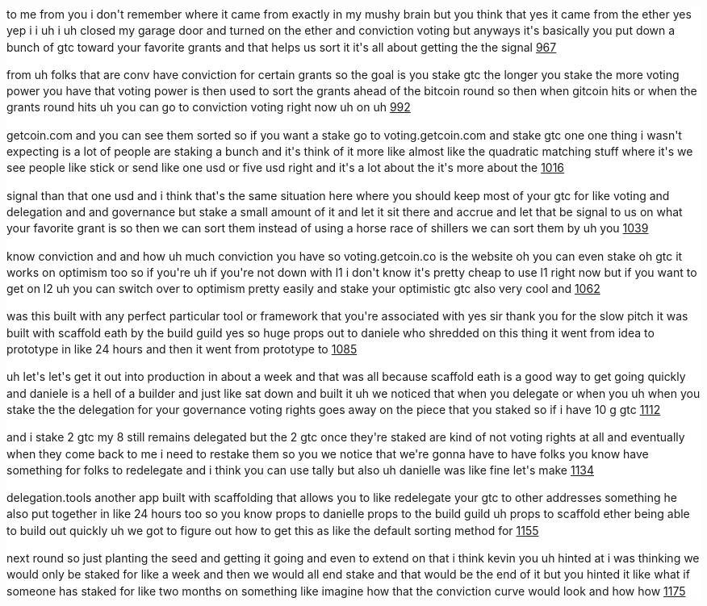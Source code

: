 to me from you i don't remember where it came from exactly in my mushy brain but you think that yes it came from the ether yes yep i i uh i uh closed my garage door and turned on the ether and conviction voting but anyways it's basically you put down a bunch of gtc toward your favorite grants and that helps us sort it it's all about getting the the signal [967](https://www.youtube.com/watch?v=S-f0G18HZzM&t=967.68s)

from uh folks that are conv have conviction for certain grants so the goal is you stake gtc the longer you stake the more voting power you have that voting power is then used to sort the grants ahead of the bitcoin round so then when gitcoin hits or when the grants round hits uh you can go to conviction voting right now uh on uh [992](https://www.youtube.com/watch?v=S-f0G18HZzM&t=992.399s)

getcoin.com and you can see them sorted so if you want a stake go to voting.getcoin.com and stake gtc one one thing i wasn't expecting is a lot of people are staking a bunch and it's think of it more like almost like the quadratic matching stuff where it's we see people like stick or send like one usd or five usd right and it's a lot about the it's more about the [1016](https://www.youtube.com/watch?v=S-f0G18HZzM&t=1016.24s)

signal than that one usd and i think that's the same situation here where you should keep most of your gtc for like voting and delegation and and governance but stake a small amount of it and let it sit there and accrue and let that be signal to us on what your favorite grant is so then we can sort them instead of using a horse race of shillers we can sort them by uh you [1039](https://www.youtube.com/watch?v=S-f0G18HZzM&t=1039.28s)

know conviction and and how uh much conviction you have so voting.getcoin.co is the website oh you can even stake oh gtc it works on optimism too so if you're uh if you're not down with l1 i don't know it's pretty cheap to use l1 right now but if you want to get on l2 uh you can switch over to optimism pretty easily and stake your optimistic gtc also very cool and [1062](https://www.youtube.com/watch?v=S-f0G18HZzM&t=1062.72s)

was this built with any perfect particular tool or framework that you're associated with yes sir thank you for the slow pitch it was built with scaffold eath by the build guild yes so huge props out to daniele who shredded on this thing it went from idea to prototype in like 24 hours and then it went from prototype to [1085](https://www.youtube.com/watch?v=S-f0G18HZzM&t=1085.679s)

uh let's let's get it out into production in about a week and that was all because scaffold eath is a good way to get going quickly and daniele is a hell of a builder and just like sat down and built it uh we noticed that when you delegate or when you uh when you stake the the delegation for your governance voting rights goes away on the piece that you staked so if i have 10 g gtc [1112](https://www.youtube.com/watch?v=S-f0G18HZzM&t=1112.24s)

and i stake 2 gtc my 8 still remains delegated but the 2 gtc once they're staked are kind of not voting rights at all and eventually when they come back to me i need to restake them so you we notice that we're gonna have to have folks you know have something for folks to redelegate and i think you can use tally but also uh danielle was like fine let's make [1134](https://www.youtube.com/watch?v=S-f0G18HZzM&t=1134.88s)

delegation.tools another app built with scaffolding that allows you to like redelegate your gtc to other addresses something he also put together in like 24 hours too so you know props to danielle props to the build guild uh props to scaffold ether being able to build out quickly uh we got to figure out how to get this as like the default sorting method for [1155](https://www.youtube.com/watch?v=S-f0G18HZzM&t=1155.36s)

next round so just planting the seed and getting it going and even to extend on that i think kevin you uh hinted at i was thinking we would only be staked for like a week and then we would all end stake and that would be the end of it but you hinted it like what if someone has staked for like two months on something like imagine how that the conviction curve would look and how how [1175](https://www.youtube.com/watch?v=S-f0G18HZzM&t=1175.679s)
